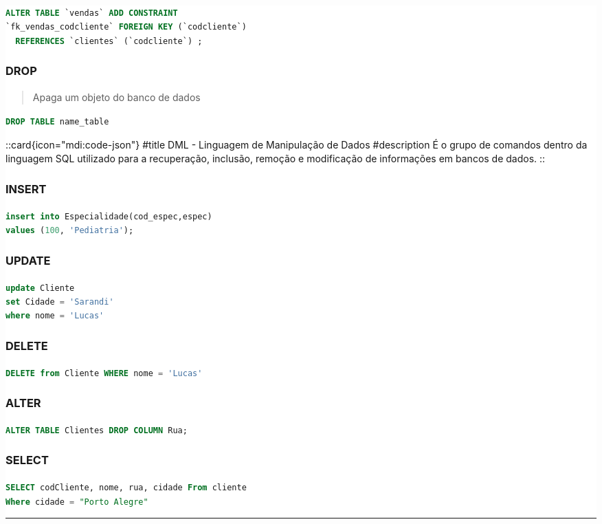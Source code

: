```sql
ALTER TABLE `vendas` ADD CONSTRAINT
`fk_vendas_codcliente` FOREIGN KEY (`codcliente`)
  REFERENCES `clientes` (`codcliente`) ;
```
        
### DROP
> Apaga um objeto do banco de dados

```sql
DROP TABLE name_table
```
        
::card{icon="mdi:code-json"}
#title
DML - Linguagem de Manipulação de Dados
#description
É o grupo de comandos dentro da linguagem SQL utilizado para a recuperação, inclusão, remoção e modificação de informações em bancos de dados.
::

### INSERT

```sql
insert into Especialidade(cod_espec,espec)
values (100, 'Pediatria');
```

### UPDATE

```sql
update Cliente
set Cidade = 'Sarandi'
where nome = 'Lucas'
```

### DELETE

```sql
DELETE from Cliente WHERE nome = 'Lucas'
```

### ALTER

```sql
ALTER TABLE Clientes DROP COLUMN Rua;
```

### SELECT

```sql
SELECT codCliente, nome, rua, cidade From cliente
Where cidade = "Porto Alegre"
```

---
